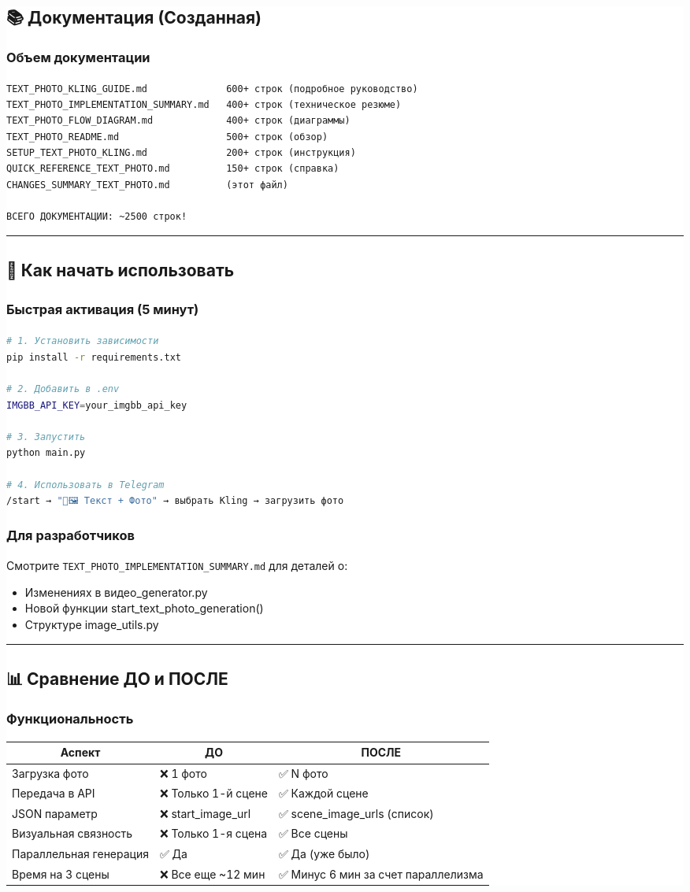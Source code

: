 
## 📚 Документация (Созданная)

### Объем документации

```
TEXT_PHOTO_KLING_GUIDE.md              600+ строк (подробное руководство)
TEXT_PHOTO_IMPLEMENTATION_SUMMARY.md   400+ строк (техническое резюме)
TEXT_PHOTO_FLOW_DIAGRAM.md             400+ строк (диаграммы)
TEXT_PHOTO_README.md                   500+ строк (обзор)
SETUP_TEXT_PHOTO_KLING.md              200+ строк (инструкция)
QUICK_REFERENCE_TEXT_PHOTO.md          150+ строк (справка)
CHANGES_SUMMARY_TEXT_PHOTO.md          (этот файл)

ВСЕГО ДОКУМЕНТАЦИИ: ~2500 строк!
```

---

## 🎯 Как начать использовать

### Быстрая активация (5 минут)

```bash
# 1. Установить зависимости
pip install -r requirements.txt

# 2. Добавить в .env
IMGBB_API_KEY=your_imgbb_api_key

# 3. Запустить
python main.py

# 4. Использовать в Telegram
/start → "📝🖼️ Текст + Фото" → выбрать Kling → загрузить фото
```

### Для разработчиков

Смотрите `TEXT_PHOTO_IMPLEMENTATION_SUMMARY.md` для деталей о:

- Изменениях в видео_generator.py
- Новой функции start_text_photo_generation()
- Структуре image_utils.py

---

## 📊 Сравнение ДО и ПОСЛЕ

### Функциональность

| Аспект                 | ДО                  | ПОСЛЕ                               |
| ---------------------- | ------------------- | ----------------------------------- |
| Загрузка фото          | ❌ 1 фото           | ✅ N фото                           |
| Передача в API         | ❌ Только 1-й сцене | ✅ Каждой сцене                     |
| JSON параметр          | ❌ start_image_url  | ✅ scene_image_urls (список)        |
| Визуальная связность   | ❌ Только 1-я сцена | ✅ Все сцены                        |
| Параллельная генерация | ✅ Да               | ✅ Да (уже было)                    |
| Время на 3 сцены       | ❌ Все еще ~12 мин  | ✅ Минус 6 мин за счет параллелизма |
